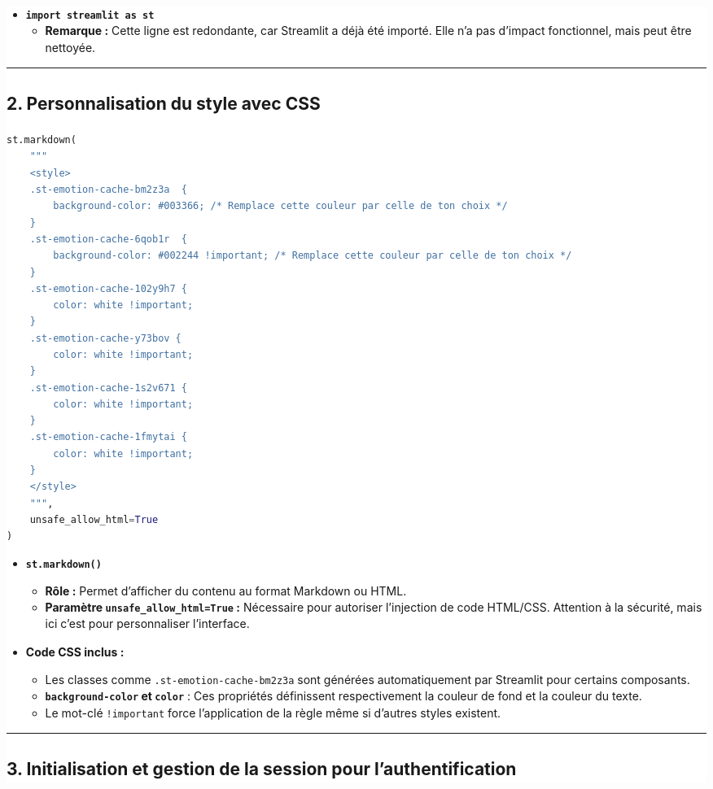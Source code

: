 - **`import streamlit as st`**  
  - **Remarque :** Cette ligne est redondante, car Streamlit a déjà été importé. Elle n’a pas d’impact fonctionnel, mais peut être nettoyée.

---

## 2. Personnalisation du style avec CSS

```python
st.markdown(
    """
    <style>
    .st-emotion-cache-bm2z3a  {
        background-color: #003366; /* Remplace cette couleur par celle de ton choix */
    }
    .st-emotion-cache-6qob1r  {
        background-color: #002244 !important; /* Remplace cette couleur par celle de ton choix */
    }
    .st-emotion-cache-102y9h7 {
        color: white !important;
    }
    .st-emotion-cache-y73bov {
        color: white !important;
    }
    .st-emotion-cache-1s2v671 {
        color: white !important;
    }
    .st-emotion-cache-1fmytai {
        color: white !important;
    }
    </style>
    """,
    unsafe_allow_html=True
)
```

- **`st.markdown()`**  
  - **Rôle :** Permet d’afficher du contenu au format Markdown ou HTML.  
  - **Paramètre `unsafe_allow_html=True` :** Nécessaire pour autoriser l’injection de code HTML/CSS. Attention à la sécurité, mais ici c’est pour personnaliser l’interface.

- **Code CSS inclus :**
  - Les classes comme `.st-emotion-cache-bm2z3a` sont générées automatiquement par Streamlit pour certains composants.  
  - **`background-color` et `color`** : Ces propriétés définissent respectivement la couleur de fond et la couleur du texte.  
  - Le mot-clé `!important` force l’application de la règle même si d’autres styles existent.

---

## 3. Initialisation et gestion de la session pour l’authentification
